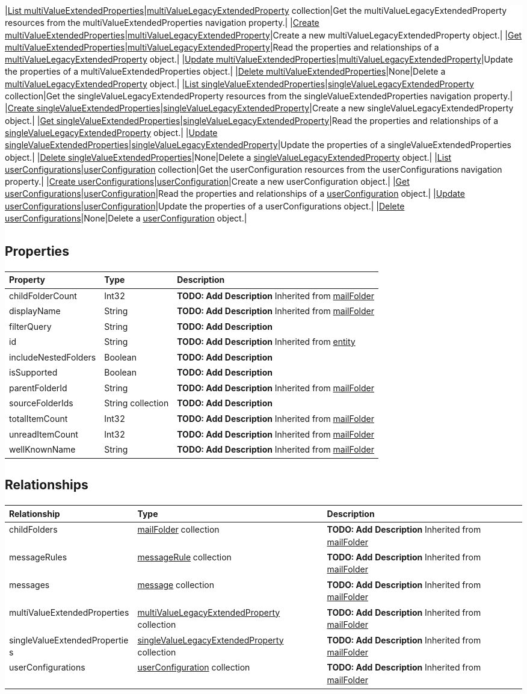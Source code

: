 |[List multiValueExtendedProperties](../api/mailsearchfolder-list-multivalueextendedproperties.md)|[multiValueLegacyExtendedProperty](../resources/multivaluelegacyextendedproperty.md) collection|Get the multiValueLegacyExtendedProperty resources from the multiValueExtendedProperties navigation property.|
|[Create multiValueExtendedProperties](../api/mailsearchfolder-post-multivalueextendedproperties.md)|[multiValueLegacyExtendedProperty](../resources/multivaluelegacyextendedproperty.md)|Create a new multiValueLegacyExtendedProperty object.|
|[Get multiValueExtendedProperties](../api/mailsearchfolder-get-multivaluelegacyextendedproperty.md)|[multiValueLegacyExtendedProperty](../resources/multivaluelegacyextendedproperty.md)|Read the properties and relationships of a [multiValueLegacyExtendedProperty](../resources/multivaluelegacyextendedproperty.md) object.|
|[Update multiValueExtendedProperties](../api/mailsearchfolder-update-multivalueextendedproperties.md)|[multiValueLegacyExtendedProperty](../resources/multivaluelegacyextendedproperty.md)|Update the properties of a multiValueExtendedProperties object.|
|[Delete multiValueExtendedProperties](../api/mailsearchfolder-delete-multivalueextendedproperties.md)|None|Delete a [multiValueLegacyExtendedProperty](../resources/multivaluelegacyextendedproperty.md) object.|
|[List singleValueExtendedProperties](../api/mailsearchfolder-list-singlevalueextendedproperties.md)|[singleValueLegacyExtendedProperty](../resources/singlevaluelegacyextendedproperty.md) collection|Get the singleValueLegacyExtendedProperty resources from the singleValueExtendedProperties navigation property.|
|[Create singleValueExtendedProperties](../api/mailsearchfolder-post-singlevalueextendedproperties.md)|[singleValueLegacyExtendedProperty](../resources/singlevaluelegacyextendedproperty.md)|Create a new singleValueLegacyExtendedProperty object.|
|[Get singleValueExtendedProperties](../api/mailsearchfolder-get-singlevaluelegacyextendedproperty.md)|[singleValueLegacyExtendedProperty](../resources/singlevaluelegacyextendedproperty.md)|Read the properties and relationships of a [singleValueLegacyExtendedProperty](../resources/singlevaluelegacyextendedproperty.md) object.|
|[Update singleValueExtendedProperties](../api/mailsearchfolder-update-singlevalueextendedproperties.md)|[singleValueLegacyExtendedProperty](../resources/singlevaluelegacyextendedproperty.md)|Update the properties of a singleValueExtendedProperties object.|
|[Delete singleValueExtendedProperties](../api/mailsearchfolder-delete-singlevalueextendedproperties.md)|None|Delete a [singleValueLegacyExtendedProperty](../resources/singlevaluelegacyextendedproperty.md) object.|
|[List userConfigurations](../api/mailsearchfolder-list-userconfigurations.md)|[userConfiguration](../resources/userconfiguration.md) collection|Get the userConfiguration resources from the userConfigurations navigation property.|
|[Create userConfigurations](../api/mailsearchfolder-post-userconfigurations.md)|[userConfiguration](../resources/userconfiguration.md)|Create a new userConfiguration object.|
|[Get userConfigurations](../api/mailsearchfolder-get-userconfiguration.md)|[userConfiguration](../resources/userconfiguration.md)|Read the properties and relationships of a [userConfiguration](../resources/userconfiguration.md) object.|
|[Update userConfigurations](../api/mailsearchfolder-update-userconfigurations.md)|[userConfiguration](../resources/userconfiguration.md)|Update the properties of a userConfigurations object.|
|[Delete userConfigurations](../api/mailsearchfolder-delete-userconfigurations.md)|None|Delete a [userConfiguration](../resources/userconfiguration.md) object.|

## Properties
|Property|Type|Description|
|:---|:---|:---|
|childFolderCount|Int32|**TODO: Add Description** Inherited from [mailFolder](../resources/mailfolder.md)|
|displayName|String|**TODO: Add Description** Inherited from [mailFolder](../resources/mailfolder.md)|
|filterQuery|String|**TODO: Add Description**|
|id|String|**TODO: Add Description** Inherited from [entity](../resources/entity.md)|
|includeNestedFolders|Boolean|**TODO: Add Description**|
|isSupported|Boolean|**TODO: Add Description**|
|parentFolderId|String|**TODO: Add Description** Inherited from [mailFolder](../resources/mailfolder.md)|
|sourceFolderIds|String collection|**TODO: Add Description**|
|totalItemCount|Int32|**TODO: Add Description** Inherited from [mailFolder](../resources/mailfolder.md)|
|unreadItemCount|Int32|**TODO: Add Description** Inherited from [mailFolder](../resources/mailfolder.md)|
|wellKnownName|String|**TODO: Add Description** Inherited from [mailFolder](../resources/mailfolder.md)|

## Relationships
|Relationship|Type|Description|
|:---|:---|:---|
|childFolders|[mailFolder](../resources/mailfolder.md) collection|**TODO: Add Description** Inherited from [mailFolder](../resources/mailfolder.md)|
|messageRules|[messageRule](../resources/messagerule.md) collection|**TODO: Add Description** Inherited from [mailFolder](../resources/mailfolder.md)|
|messages|[message](../resources/message.md) collection|**TODO: Add Description** Inherited from [mailFolder](../resources/mailfolder.md)|
|multiValueExtendedProperties|[multiValueLegacyExtendedProperty](../resources/multivaluelegacyextendedproperty.md) collection|**TODO: Add Description** Inherited from [mailFolder](../resources/mailfolder.md)|
|singleValueExtendedProperties|[singleValueLegacyExtendedProperty](../resources/singlevaluelegacyextendedproperty.md) collection|**TODO: Add Description** Inherited from [mailFolder](../resources/mailfolder.md)|
|userConfigurations|[userConfiguration](../resources/userconfiguration.md) collection|**TODO: Add Description** Inherited from [mailFolder](../resources/mailfolder.md)|
